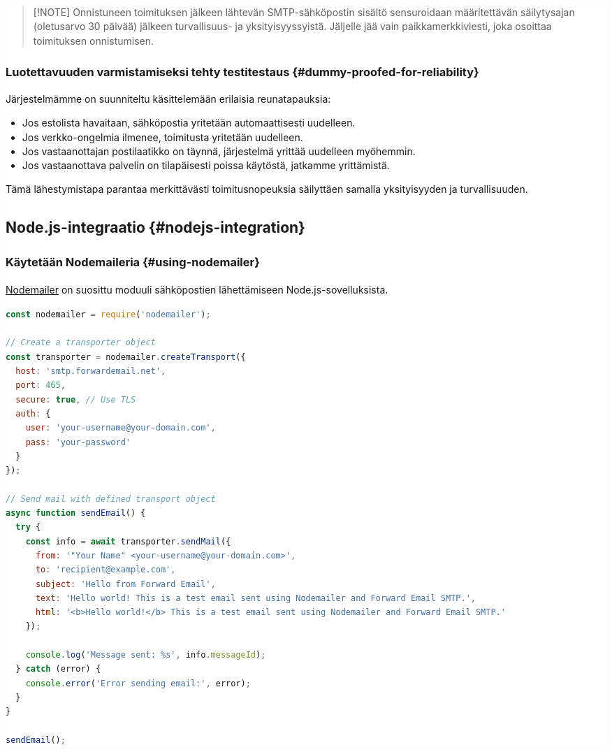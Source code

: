 
> \[!NOTE]
> Onnistuneen toimituksen jälkeen lähtevän SMTP-sähköpostin sisältö sensuroidaan määritettävän säilytysajan (oletusarvo 30 päivää) jälkeen turvallisuus- ja yksityisyyssyistä. Jäljelle jää vain paikkamerkkiviesti, joka osoittaa toimituksen onnistumisen.

### Luotettavuuden varmistamiseksi tehty testitestaus {#dummy-proofed-for-reliability}

Järjestelmämme on suunniteltu käsittelemään erilaisia reunatapauksia:

* Jos estolista havaitaan, sähköpostia yritetään automaattisesti uudelleen.
* Jos verkko-ongelmia ilmenee, toimitusta yritetään uudelleen.
* Jos vastaanottajan postilaatikko on täynnä, järjestelmä yrittää uudelleen myöhemmin.
* Jos vastaanottava palvelin on tilapäisesti poissa käytöstä, jatkamme yrittämistä.

Tämä lähestymistapa parantaa merkittävästi toimitusnopeuksia säilyttäen samalla yksityisyyden ja turvallisuuden.

## Node.js-integraatio {#nodejs-integration}

### Käytetään Nodemaileria {#using-nodemailer}

[Nodemailer](https://nodemailer.com/) on suosittu moduuli sähköpostien lähettämiseen Node.js-sovelluksista.

```javascript
const nodemailer = require('nodemailer');

// Create a transporter object
const transporter = nodemailer.createTransport({
  host: 'smtp.forwardemail.net',
  port: 465,
  secure: true, // Use TLS
  auth: {
    user: 'your-username@your-domain.com',
    pass: 'your-password'
  }
});

// Send mail with defined transport object
async function sendEmail() {
  try {
    const info = await transporter.sendMail({
      from: '"Your Name" <your-username@your-domain.com>',
      to: 'recipient@example.com',
      subject: 'Hello from Forward Email',
      text: 'Hello world! This is a test email sent using Nodemailer and Forward Email SMTP.',
      html: '<b>Hello world!</b> This is a test email sent using Nodemailer and Forward Email SMTP.'
    });

    console.log('Message sent: %s', info.messageId);
  } catch (error) {
    console.error('Error sending email:', error);
  }
}

sendEmail();
```
